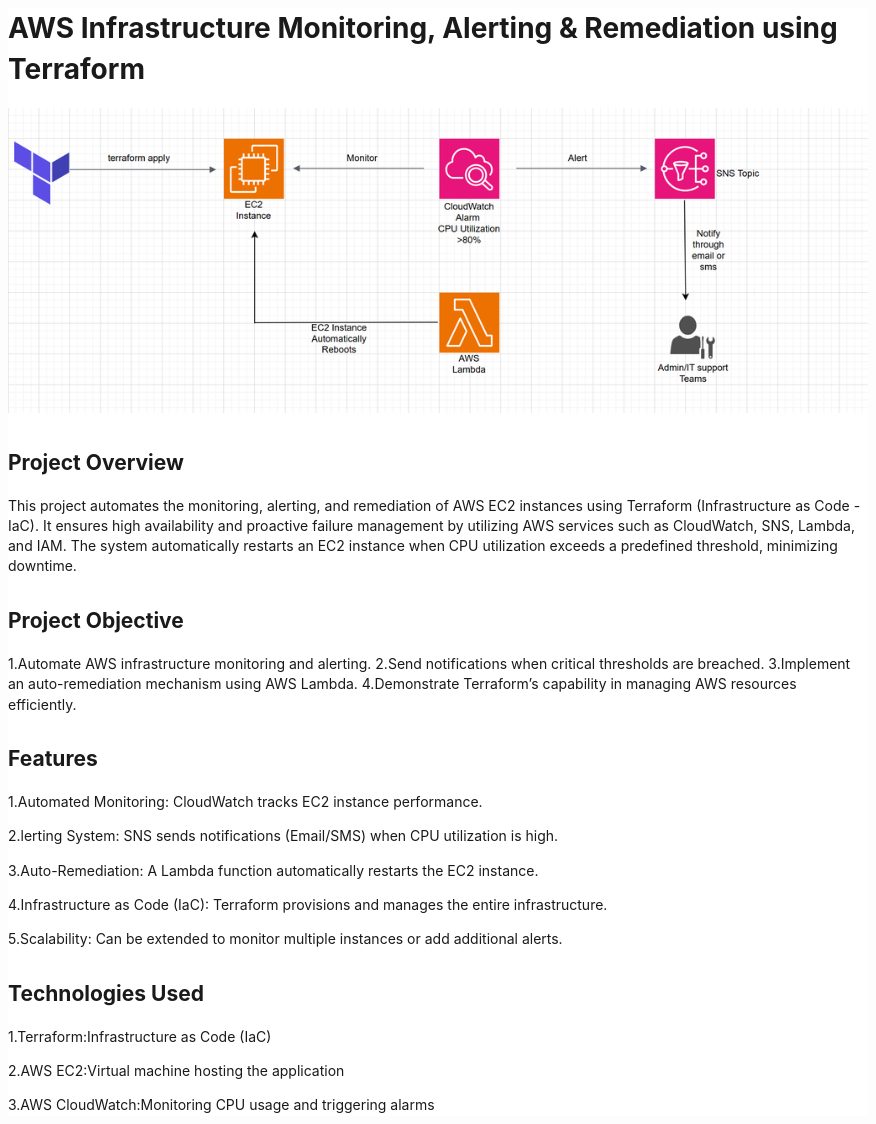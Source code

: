 # AWS Infrastructure Monitoring, Alerting & Remediation using Terraform

![image_alt](https://github.com/Tatenda-Prince/Automated-AWS-Infrastructure-Monitoring-Alerting-Remediation/blob/8343c71d87db91579b63db9cd669d8715ba41a90/screenshots/Screenshot%202025-03-15%20204905.png)


## Project Overview
This project automates the monitoring, alerting, and remediation of AWS EC2 instances using Terraform (Infrastructure as Code - IaC). It ensures high availability and proactive failure management by utilizing AWS services such as CloudWatch, SNS, Lambda, and IAM. The system automatically restarts an EC2 instance when CPU utilization exceeds a predefined threshold, minimizing downtime.

## Project Objective
1.Automate AWS infrastructure monitoring and alerting.
2.Send notifications when critical thresholds are breached.
3.Implement an auto-remediation mechanism using AWS Lambda.
4.Demonstrate Terraform’s capability in managing AWS resources efficiently.

## Features
1.Automated Monitoring: CloudWatch tracks EC2 instance performance.

2.lerting System: SNS sends notifications (Email/SMS) when CPU utilization is high.

3.Auto-Remediation: A Lambda function automatically restarts the EC2 instance.

4.Infrastructure as Code (IaC): Terraform provisions and manages the entire infrastructure.

5.Scalability: Can be extended to monitor multiple instances or add additional alerts.

## Technologies Used
1.Terraform:Infrastructure as Code (IaC)

2.AWS EC2:Virtual machine hosting the application

3.AWS CloudWatch:Monitoring CPU usage and triggering alarms
